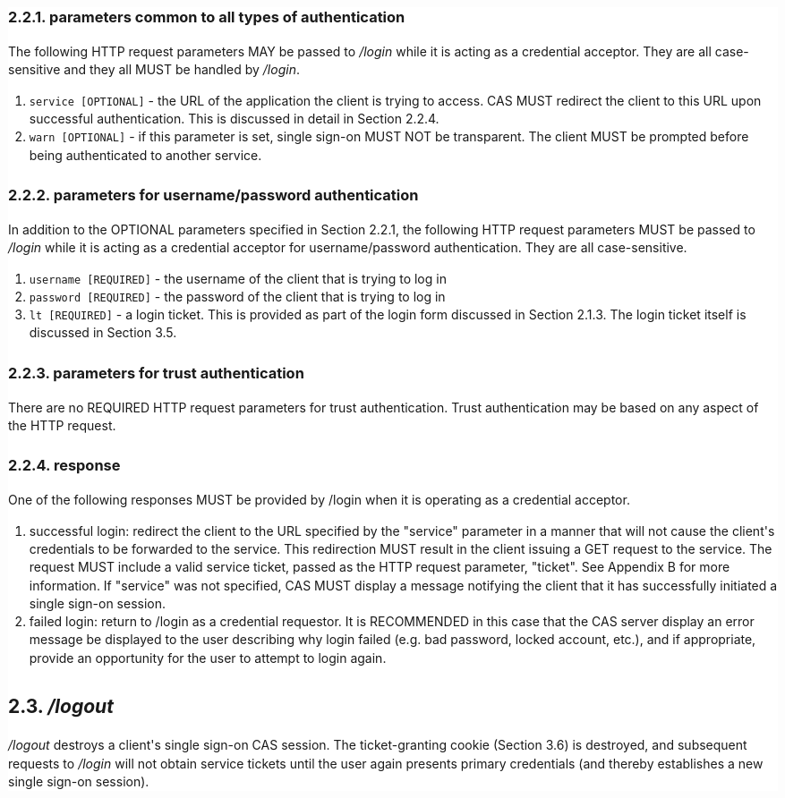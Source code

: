 ### 2.2.1. parameters common to all types of authentication
The following HTTP request parameters MAY be passed to */login* while it is acting as a credential acceptor. They are all
case-sensitive and they all MUST be handled by */login*.

1. `service [OPTIONAL]` - the URL of the application the client is trying to access. CAS MUST redirect the client to this URL
upon successful authentication. This is discussed in detail in Section 2.2.4.
2. `warn [OPTIONAL]` - if this parameter is set, single sign-on MUST NOT be transparent. The client MUST be prompted before
being authenticated to another service.

### 2.2.2. parameters for username/password authentication
In addition to the OPTIONAL parameters specified in Section 2.2.1, the following HTTP request parameters MUST be passed to
*/login* while it is acting as a credential acceptor for username/password authentication. They are all case-sensitive.

1. `username [REQUIRED]` - the username of the client that is trying to log in
2. `password [REQUIRED]` - the password of the client that is trying to log in
3. `lt [REQUIRED]` - a login ticket. This is provided as part of the login form discussed in Section 2.1.3.
The login ticket itself is discussed in Section 3.5.

### 2.2.3. parameters for trust authentication
There are no REQUIRED HTTP request parameters for trust authentication. Trust authentication may be based on any aspect
of the HTTP request.

### 2.2.4. response
One of the following responses MUST be provided by /login when it is operating as a credential acceptor.

1. successful login: redirect the client to the URL specified by the "service" parameter in a manner that will not cause
the client's credentials to be forwarded to the service. This redirection MUST result in the client issuing a GET request
to the service. The request MUST include a valid service ticket, passed as the HTTP request parameter, "ticket".
See Appendix B for more information. If "service" was not specified, CAS MUST display a message notifying the client that
it has successfully initiated a single sign-on session.
2. failed login: return to /login as a credential requestor. It is RECOMMENDED in this case that the CAS server display
an error message be displayed to the user describing why login failed (e.g. bad password, locked account, etc.), and if
appropriate, provide an opportunity for the user to attempt to login again.

## 2.3. */logout*
*/logout* destroys a client's single sign-on CAS session. The ticket-granting cookie (Section 3.6) is destroyed, and
subsequent requests to */login* will not obtain service tickets until the user again presents primary credentials
(and thereby establishes a new single sign-on session).
